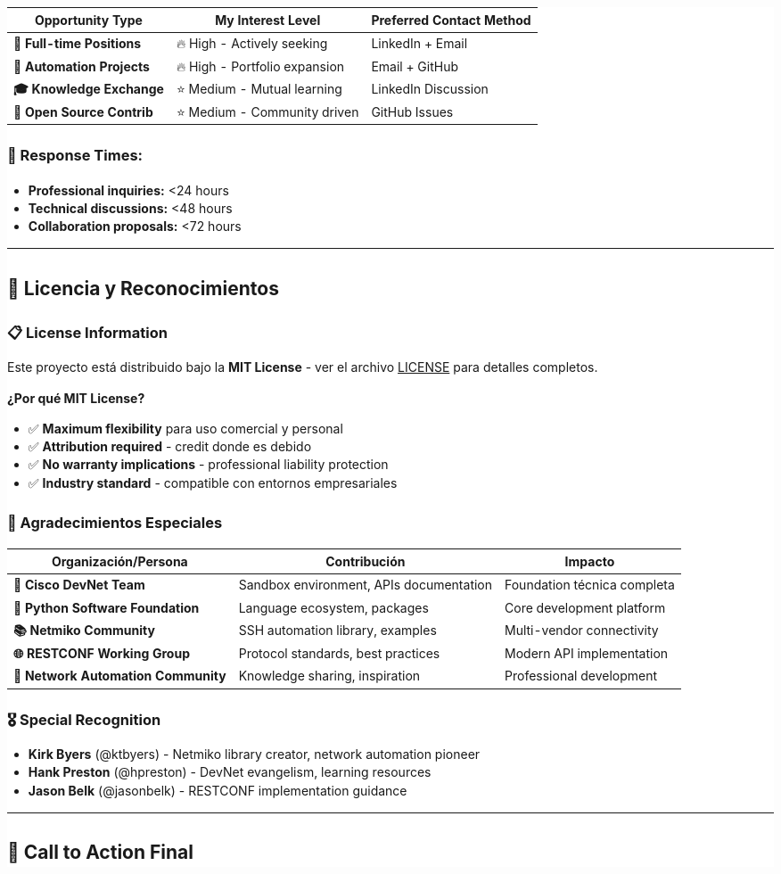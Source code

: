 | Opportunity Type | My Interest Level | Preferred Contact Method |
|------------------|-------------------|-------------------------|
| **💼 Full-time Positions** | 🔥 High - Actively seeking | LinkedIn + Email |
| **🤖 Automation Projects** | 🔥 High - Portfolio expansion | Email + GitHub |
| **🎓 Knowledge Exchange** | ⭐ Medium - Mutual learning | LinkedIn Discussion |  
| **🚀 Open Source Contrib** | ⭐ Medium - Community driven | GitHub Issues |

### **📧 Response Times:**
- **Professional inquiries:** <24 hours
- **Technical discussions:** <48 hours  
- **Collaboration proposals:** <72 hours

---

## 📄 Licencia y Reconocimientos

### **📋 License Information**
Este proyecto está distribuido bajo la **MIT License** - ver el archivo [LICENSE](LICENSE) para detalles completos.

**¿Por qué MIT License?**
- ✅ **Maximum flexibility** para uso comercial y personal
- ✅ **Attribution required** - credit donde es debido
- ✅ **No warranty implications** - professional liability protection
- ✅ **Industry standard** - compatible con entornos empresariales

### **🙏 Agradecimientos Especiales**

| Organización/Persona | Contribución | Impacto |
|---------------------|-------------|---------|
| **🏢 Cisco DevNet Team** | Sandbox environment, APIs documentation | Foundation técnica completa |
| **🐍 Python Software Foundation** | Language ecosystem, packages | Core development platform |
| **📚 Netmiko Community** | SSH automation library, examples | Multi-vendor connectivity |
| **🌐 RESTCONF Working Group** | Protocol standards, best practices | Modern API implementation |
| **👥 Network Automation Community** | Knowledge sharing, inspiration | Professional development |

### **🎖️ Special Recognition**
- **Kirk Byers** (@ktbyers) - Netmiko library creator, network automation pioneer
- **Hank Preston** (@hpreston) - DevNet evangelism, learning resources
- **Jason Belk** (@jasonbelk) - RESTCONF implementation guidance

---

## 🌟 Call to Action Final
